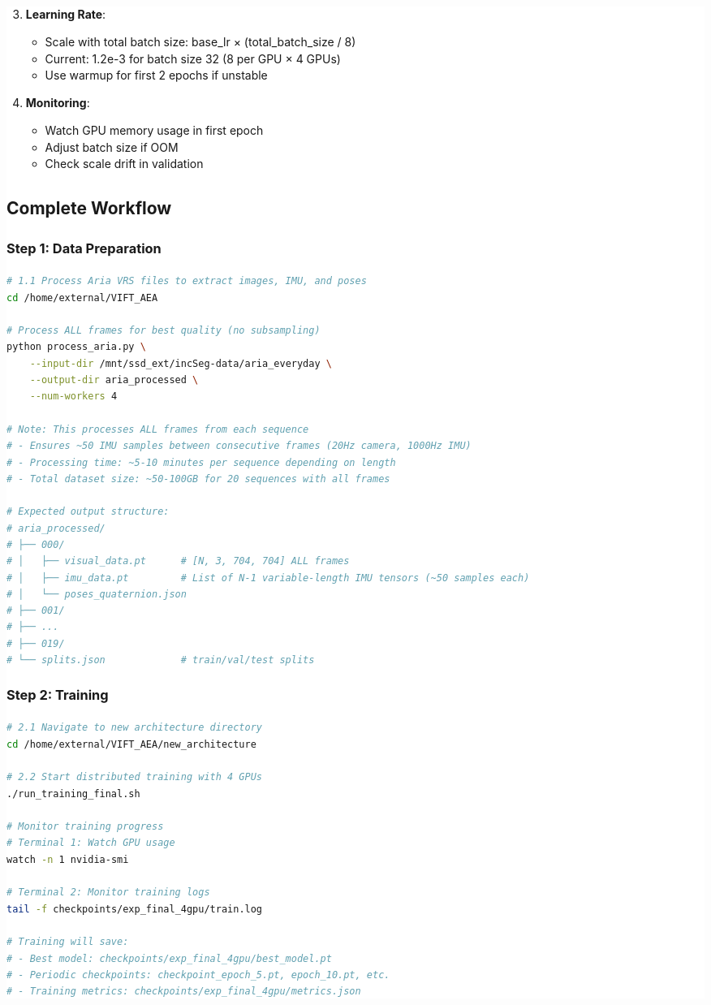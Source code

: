 3. **Learning Rate**:
   - Scale with total batch size: base_lr × (total_batch_size / 8)
   - Current: 1.2e-3 for batch size 32 (8 per GPU × 4 GPUs)
   - Use warmup for first 2 epochs if unstable

4. **Monitoring**:
   - Watch GPU memory usage in first epoch
   - Adjust batch size if OOM
   - Check scale drift in validation

## Complete Workflow

### Step 1: Data Preparation

```bash
# 1.1 Process Aria VRS files to extract images, IMU, and poses
cd /home/external/VIFT_AEA

# Process ALL frames for best quality (no subsampling)
python process_aria.py \
    --input-dir /mnt/ssd_ext/incSeg-data/aria_everyday \
    --output-dir aria_processed \
    --num-workers 4

# Note: This processes ALL frames from each sequence
# - Ensures ~50 IMU samples between consecutive frames (20Hz camera, 1000Hz IMU)
# - Processing time: ~5-10 minutes per sequence depending on length
# - Total dataset size: ~50-100GB for 20 sequences with all frames

# Expected output structure:
# aria_processed/
# ├── 000/
# │   ├── visual_data.pt      # [N, 3, 704, 704] ALL frames
# │   ├── imu_data.pt         # List of N-1 variable-length IMU tensors (~50 samples each)
# │   └── poses_quaternion.json
# ├── 001/
# ├── ...
# ├── 019/
# └── splits.json             # train/val/test splits
```

### Step 2: Training

```bash
# 2.1 Navigate to new architecture directory
cd /home/external/VIFT_AEA/new_architecture

# 2.2 Start distributed training with 4 GPUs
./run_training_final.sh

# Monitor training progress
# Terminal 1: Watch GPU usage
watch -n 1 nvidia-smi

# Terminal 2: Monitor training logs
tail -f checkpoints/exp_final_4gpu/train.log

# Training will save:
# - Best model: checkpoints/exp_final_4gpu/best_model.pt
# - Periodic checkpoints: checkpoint_epoch_5.pt, epoch_10.pt, etc.
# - Training metrics: checkpoints/exp_final_4gpu/metrics.json
```
